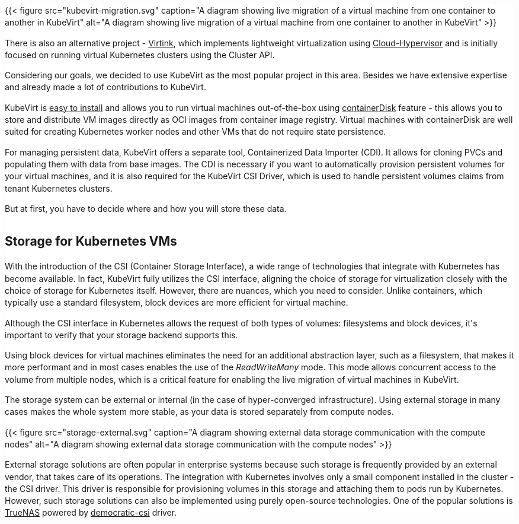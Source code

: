 {{< figure src="kubevirt-migration.svg" caption="A diagram showing live migration of a virtual machine from one container to another in KubeVirt" alt="A diagram showing live migration of a virtual machine from one container to another in KubeVirt" >}}

There is also an alternative project - [Virtink](https://github.com/smartxworks/virtink), which
implements lightweight virtualization using
[Cloud-Hypervisor](https://github.com/cloud-hypervisor/cloud-hypervisor) and is initially focused
on running virtual Kubernetes clusters using the Cluster API.

Considering our goals, we decided to use KubeVirt as the most popular project in this area.
Besides we have extensive expertise and already made a lot of contributions to KubeVirt.

KubeVirt is [easy to install](https://kubevirt.io/user-guide/operations/installation/) and allows
you to run virtual machines  out-of-the-box using
[containerDisk](https://kubevirt.io/user-guide/virtual_machines/disks_and_volumes/#containerdisk)
feature - this allows you to store and distribute VM images directly as OCI images from container
image registry.
Virtual machines with containerDisk are well suited for creating Kubernetes worker nodes and other
VMs that do not require state persistence.

For managing persistent data, KubeVirt offers a separate tool, Containerized Data Importer (CDI).
It allows for cloning PVCs and populating them with data from base images. The CDI is necessary
if you want to automatically provision persistent volumes for your virtual machines, and it is
  also required for the KubeVirt CSI Driver, which is used to handle persistent volumes claims
  from tenant Kubernetes clusters.

But at first, you have to decide where and how you will store these data.

## Storage for Kubernetes VMs

With the introduction of the CSI (Container Storage Interface), a wide range of technologies that
integrate with Kubernetes has become available.
In fact, KubeVirt fully utilizes the CSI interface, aligning the choice of storage for
virtualization closely with the choice of storage for Kubernetes itself.
However, there are nuances, which you need to consider. Unlike containers, which typically use a
standard filesystem, block devices are more efficient for virtual machine.

Although the CSI interface in Kubernetes allows the request of both types of volumes: filesystems
and block devices, it's important to verify that your storage backend supports this.

Using block devices for virtual machines eliminates the need for an additional abstraction layer,
such as a filesystem, that makes it more performant and in most cases enables the use of the
_ReadWriteMany_ mode. This mode allows concurrent access to the volume from multiple nodes, which
is a critical feature for enabling the live migration of virtual machines in KubeVirt.

The storage system can be external or internal (in the case of hyper-converged infrastructure).
Using external storage in many cases makes the whole system more stable, as your data is stored
separately from compute nodes.

{{< figure src="storage-external.svg" caption="A diagram showing external data storage communication with the compute nodes" alt="A diagram showing external data storage communication with the compute nodes" >}}

External storage solutions are often popular in enterprise systems because such storage is
frequently provided by an external vendor, that takes care of its operations. The integration with
Kubernetes involves only a small component installed in the cluster - the CSI driver. This driver
is responsible for provisioning volumes in this storage and attaching them to pods run by Kubernetes.
However, such storage solutions can also be implemented using purely open-source technologies.
One of the popular solutions is [TrueNAS](https://www.truenas.com/) powered by
[democratic-csi](https://github.com/democratic-csi/democratic-csi) driver.
